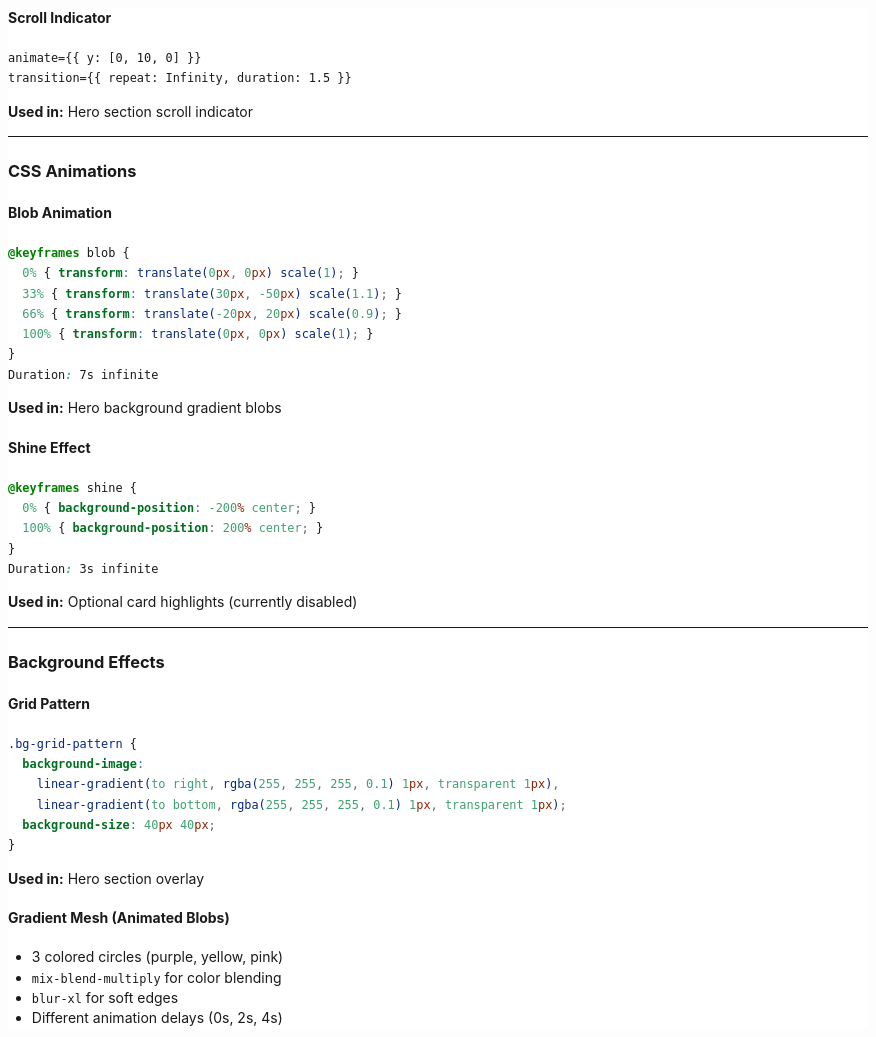 #### **Scroll Indicator**
```tsx
animate={{ y: [0, 10, 0] }}
transition={{ repeat: Infinity, duration: 1.5 }}
```
**Used in:** Hero section scroll indicator

---

### **CSS Animations**

#### **Blob Animation**
```css
@keyframes blob {
  0% { transform: translate(0px, 0px) scale(1); }
  33% { transform: translate(30px, -50px) scale(1.1); }
  66% { transform: translate(-20px, 20px) scale(0.9); }
  100% { transform: translate(0px, 0px) scale(1); }
}
Duration: 7s infinite
```
**Used in:** Hero background gradient blobs

#### **Shine Effect**
```css
@keyframes shine {
  0% { background-position: -200% center; }
  100% { background-position: 200% center; }
}
Duration: 3s infinite
```
**Used in:** Optional card highlights (currently disabled)

---

### **Background Effects**

#### **Grid Pattern**
```css
.bg-grid-pattern {
  background-image:
    linear-gradient(to right, rgba(255, 255, 255, 0.1) 1px, transparent 1px),
    linear-gradient(to bottom, rgba(255, 255, 255, 0.1) 1px, transparent 1px);
  background-size: 40px 40px;
}
```
**Used in:** Hero section overlay

#### **Gradient Mesh (Animated Blobs)**
- 3 colored circles (purple, yellow, pink)
- `mix-blend-multiply` for color blending
- `blur-xl` for soft edges
- Different animation delays (0s, 2s, 4s)
